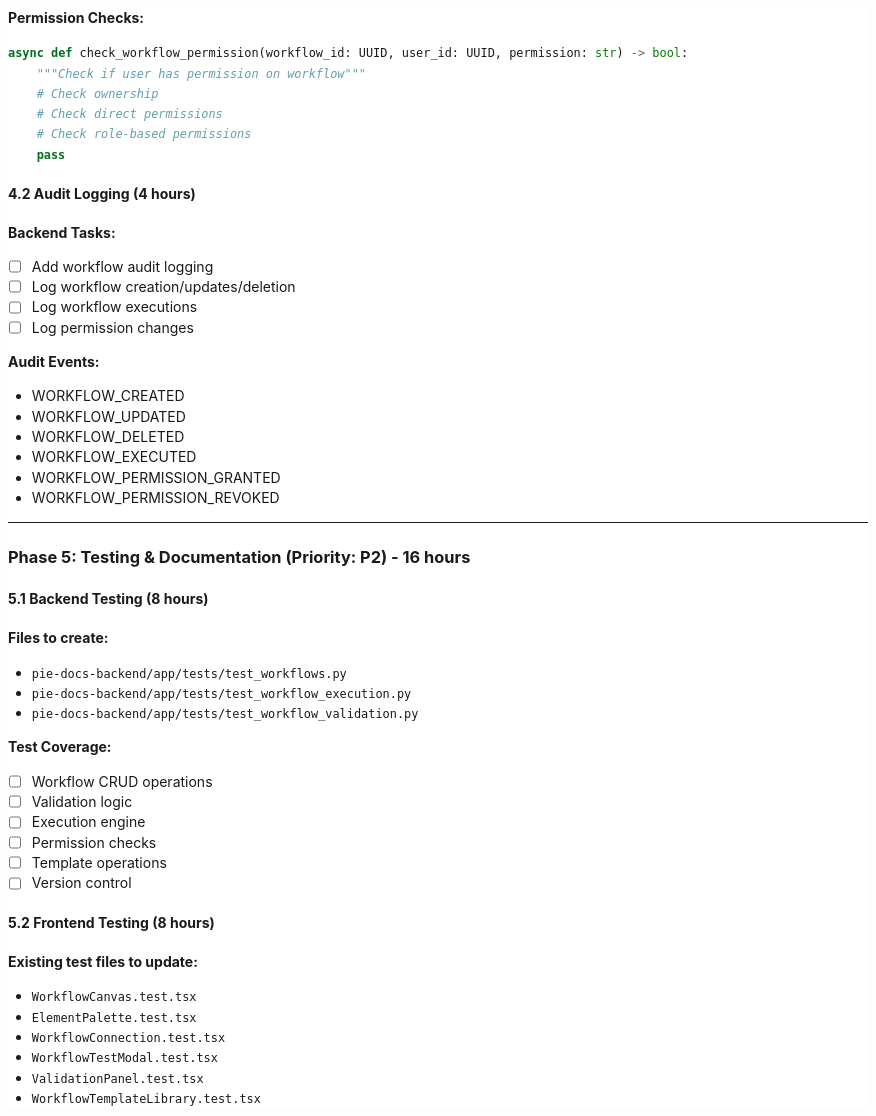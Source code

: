 **Permission Checks:**
```python
async def check_workflow_permission(workflow_id: UUID, user_id: UUID, permission: str) -> bool:
    """Check if user has permission on workflow"""
    # Check ownership
    # Check direct permissions
    # Check role-based permissions
    pass
```

#### 4.2 Audit Logging (4 hours)

**Backend Tasks:**
- [ ] Add workflow audit logging
- [ ] Log workflow creation/updates/deletion
- [ ] Log workflow executions
- [ ] Log permission changes

**Audit Events:**
- WORKFLOW_CREATED
- WORKFLOW_UPDATED
- WORKFLOW_DELETED
- WORKFLOW_EXECUTED
- WORKFLOW_PERMISSION_GRANTED
- WORKFLOW_PERMISSION_REVOKED

---

### Phase 5: Testing & Documentation (Priority: P2) - 16 hours

#### 5.1 Backend Testing (8 hours)
**Files to create:**
- `pie-docs-backend/app/tests/test_workflows.py`
- `pie-docs-backend/app/tests/test_workflow_execution.py`
- `pie-docs-backend/app/tests/test_workflow_validation.py`

**Test Coverage:**
- [ ] Workflow CRUD operations
- [ ] Validation logic
- [ ] Execution engine
- [ ] Permission checks
- [ ] Template operations
- [ ] Version control

#### 5.2 Frontend Testing (8 hours)
**Existing test files to update:**
- `WorkflowCanvas.test.tsx`
- `ElementPalette.test.tsx`
- `WorkflowConnection.test.tsx`
- `WorkflowTestModal.test.tsx`
- `ValidationPanel.test.tsx`
- `WorkflowTemplateLibrary.test.tsx`
